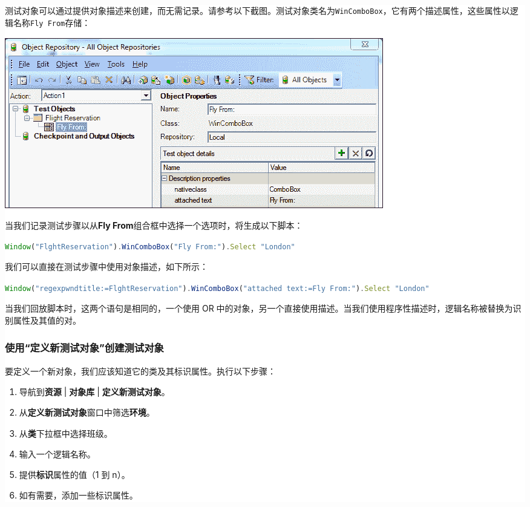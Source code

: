 测试对象可以通过提供对象描述来创建，而无需记录。请参考以下截图。测试对象类名为`WinComboBox`，它有两个描述属性，这些属性以逻辑名称`Fly From`存储：

![创建对象描述](img/1027EN_02_03.jpg)

当我们记录测试步骤以从**Fly From**组合框中选择一个选项时，将生成以下脚本：

```js
Window("FlghtReservation").WinComboBox("Fly From:").Select "London"
```

我们可以直接在测试步骤中使用对象描述，如下所示：

```js
Window("regexpwndtitle:=FlghtReservation").WinComboBox("attached text:=Fly From:").Select "London"
```

当我们回放脚本时，这两个语句是相同的，一个使用 OR 中的对象，另一个直接使用描述。当我们使用程序性描述时，逻辑名称被替换为识别属性及其值的对。

### 使用“定义新测试对象”创建测试对象

要定义一个新对象，我们应该知道它的类及其标识属性。执行以下步骤：

1.  导航到**资源** | **对象库** | **定义新测试对象**。

1.  从**定义新测试对象**窗口中筛选**环境**。

1.  从**类**下拉框中选择班级。

1.  输入一个逻辑名称。

1.  提供**标识**属性的值（1 到 n）。

1.  如有需要，添加一些标识属性。
